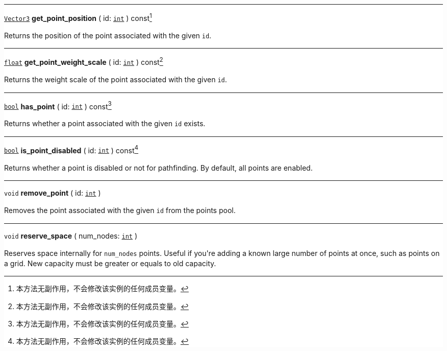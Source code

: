 

---

<div id="_class_astar3d_method_get_point_position"></div>

[`Vector3`](class_vector3.md) **get_point_position** ( id: [`int`](class_int.md) ) const[^const]<div id="class_astar3d_method_get_point_position"></div>

Returns the position of the point associated with the given `id`.



---

<div id="_class_astar3d_method_get_point_weight_scale"></div>

[`float`](class_float.md) **get_point_weight_scale** ( id: [`int`](class_int.md) ) const[^const]<div id="class_astar3d_method_get_point_weight_scale"></div>

Returns the weight scale of the point associated with the given `id`.



---

<div id="_class_astar3d_method_has_point"></div>

[`bool`](class_bool.md) **has_point** ( id: [`int`](class_int.md) ) const[^const]<div id="class_astar3d_method_has_point"></div>

Returns whether a point associated with the given `id` exists.



---

<div id="_class_astar3d_method_is_point_disabled"></div>

[`bool`](class_bool.md) **is_point_disabled** ( id: [`int`](class_int.md) ) const[^const]<div id="class_astar3d_method_is_point_disabled"></div>

Returns whether a point is disabled or not for pathfinding. By default, all points are enabled.



---

<div id="_class_astar3d_method_remove_point"></div>

`void` **remove_point** ( id: [`int`](class_int.md) )<div id="class_astar3d_method_remove_point"></div>

Removes the point associated with the given `id` from the points pool.



---

<div id="_class_astar3d_method_reserve_space"></div>

`void` **reserve_space** ( num_nodes: [`int`](class_int.md) )<div id="class_astar3d_method_reserve_space"></div>

Reserves space internally for `num_nodes` points. Useful if you're adding a known large number of points at once, such as points on a grid. New capacity must be greater or equals to old capacity.


[^virtual]: 本方法通常需要用户覆盖才能生效。
[^const]: 本方法无副作用，不会修改该实例的任何成员变量。
[^vararg]: 本方法除了能接受在此处描述的参数外，还能够继续接受任意数量的参数。
[^constructor]: 本方法用于构造某个类型。
[^static]: 调用本方法无需实例，可直接使用类名进行调用。
[^operator]: 本方法描述的是使用本类型作为左操作数的有效运算符。
[^bitfield]: 这个值是由下列位标志构成位掩码的整数。
[^void]: 无返回值。